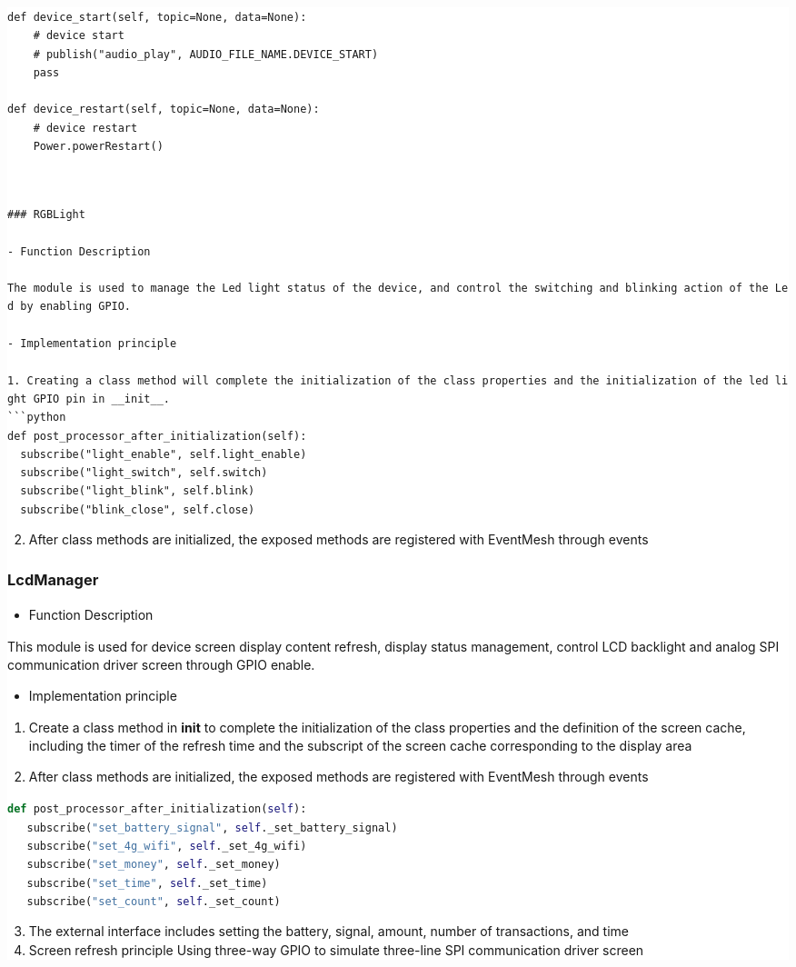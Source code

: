     def device_start(self, topic=None, data=None):
        # device start
        # publish("audio_play", AUDIO_FILE_NAME.DEVICE_START)
        pass

    def device_restart(self, topic=None, data=None):
        # device restart
        Power.powerRestart()
  ```
  

### RGBLight

- Function Description

The module is used to manage the Led light status of the device, and control the switching and blinking action of the Led by enabling GPIO.

- Implementation principle

1. Creating a class method will complete the initialization of the class properties and the initialization of the led light GPIO pin in __init__.
```python
def post_processor_after_initialization(self):
	subscribe("light_enable", self.light_enable)
	subscribe("light_switch", self.switch)
	subscribe("light_blink", self.blink)
	subscribe("blink_close", self.close)
```
2. After class methods are initialized, the exposed methods are registered with EventMesh through events

### LcdManager

- Function Description

This module is used for device screen display content refresh, display status management, control LCD backlight and analog SPI communication driver screen through GPIO enable.

- Implementation principle

1. Create a class method in __init__ to complete the initialization of the class properties and the definition of the screen cache, including the timer of the refresh time and the subscript of the screen cache corresponding to the display area

2. After class methods are initialized, the exposed methods are registered with EventMesh through events

```python
def post_processor_after_initialization(self):
   subscribe("set_battery_signal", self._set_battery_signal)
   subscribe("set_4g_wifi", self._set_4g_wifi)
   subscribe("set_money", self._set_money)
   subscribe("set_time", self._set_time)
   subscribe("set_count", self._set_count)
```
3. The external interface includes setting the battery, signal, amount, number of transactions, and time
4. Screen refresh principle Using three-way GPIO to simulate three-line SPI communication driver screen
